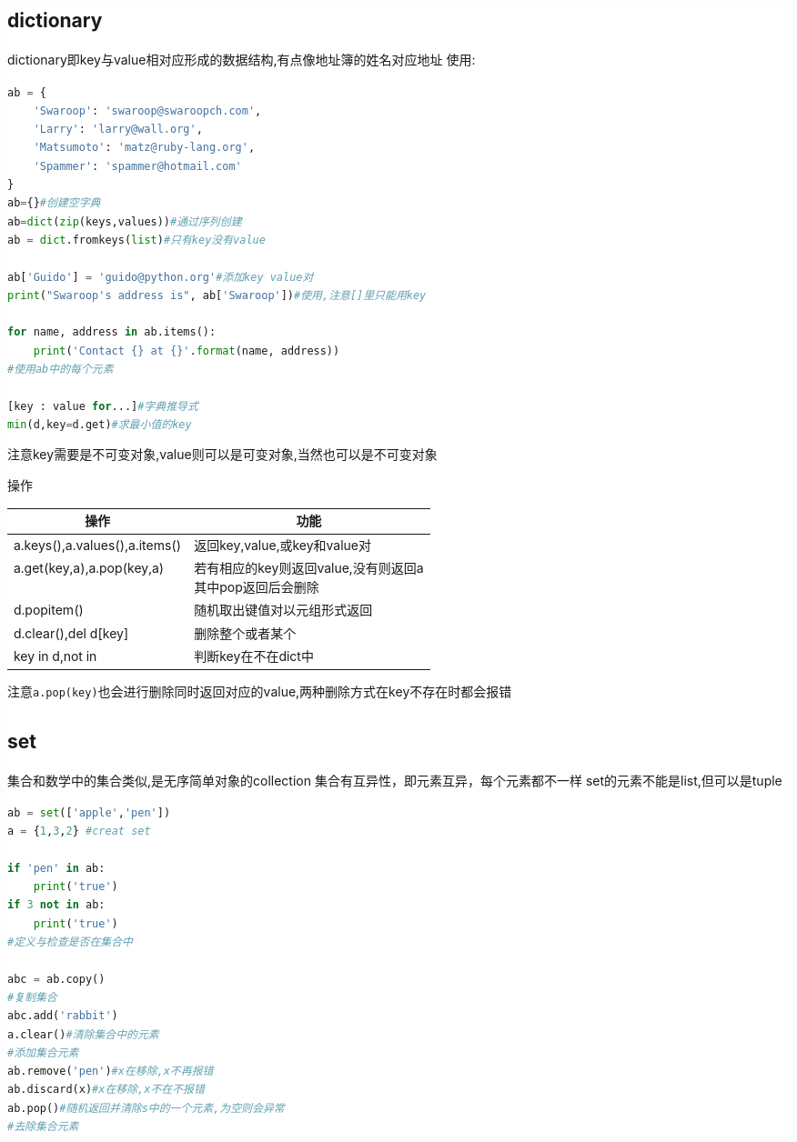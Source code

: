 ## dictionary
dictionary即key与value相对应形成的数据结构,有点像地址簿的姓名对应地址
使用:
```python
ab = {
    'Swaroop': 'swaroop@swaroopch.com',
    'Larry': 'larry@wall.org',
    'Matsumoto': 'matz@ruby-lang.org',
    'Spammer': 'spammer@hotmail.com'
}
ab={}#创建空字典
ab=dict(zip(keys,values))#通过序列创建
ab = dict.fromkeys(list)#只有key没有value

ab['Guido'] = 'guido@python.org'#添加key value对
print("Swaroop's address is", ab['Swaroop'])#使用,注意[]里只能用key

for name, address in ab.items(): 
	print('Contact {} at {}'.format(name, address))
#使用ab中的每个元素

[key : value for...]#字典推导式
min(d,key=d.get)#求最小值的key 
```
注意key需要是不可变对象,value则可以是可变对象,当然也可以是不可变对象

操作

| 操作                          | 功能                                                         |
| ----------------------------- | ------------------------------------------------------------ |
| a.keys(),a.values(),a.items() | 返回key,value,或key和value对                                 |
| a.get(key,a),a.pop(key,a)     | 若有相应的key则返回value,没有则返回a<br />其中pop返回后会删除 |
| d.popitem()                   | 随机取出键值对以元组形式返回                                 |
| d.clear(),del d[key]          | 删除整个或者某个                                             |
| key in d,not in               | 判断key在不在dict中                                          |

注意`a.pop(key)`也会进行删除同时返回对应的value,两种删除方式在key不存在时都会报错
## set
集合和数学中的集合类似,是无序简单对象的collection
集合有互异性，即元素互异，每个元素都不一样
set的元素不能是list,但可以是tuple
```python
ab = set(['apple','pen'])
a = {1,3,2} #creat set

if 'pen' in ab:
	print('true')
if 3 not in ab:
	print('true')
#定义与检查是否在集合中

abc = ab.copy()
#复制集合
abc.add('rabbit')
a.clear()#清除集合中的元素
#添加集合元素
ab.remove('pen')#x在移除,x不再报错
ab.discard(x)#x在移除,x不在不报错
ab.pop()#随机返回并清除s中的一个元素,为空则会异常
#去除集合元素
```